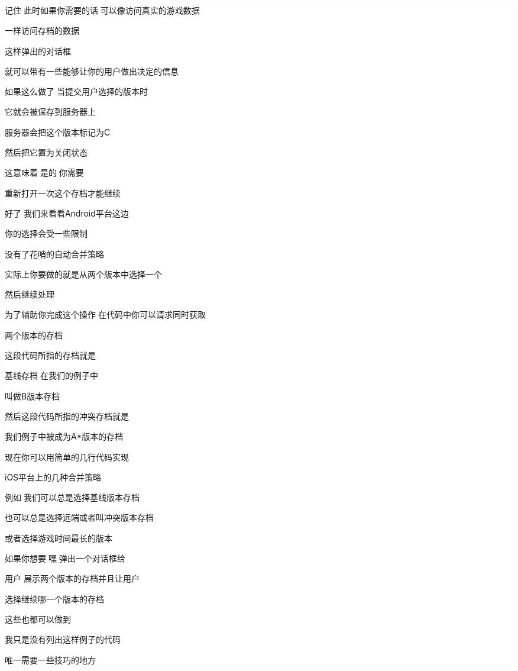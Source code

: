 记住  此时如果你需要的话  可以像访问真实的游戏数据

一样访问存档的数据

这样弹出的对话框

就可以带有一些能够让你的用户做出决定的信息

如果这么做了  当提交用户选择的版本时

它就会被保存到服务器上

服务器会把这个版本标记为C

然后把它置为关闭状态

这意味着  是的  你需要

重新打开一次这个存档才能继续

好了 我们来看看Android平台这边

你的选择会受一些限制

没有了花哨的自动合并策略

实际上你要做的就是从两个版本中选择一个

然后继续处理

为了辅助你完成这个操作  在代码中你可以请求同时获取

两个版本的存档

这段代码所指的存档就是

基线存档 在我们的例子中

叫做B版本存档

然后这段代码所指的冲突存档就是

我们例子中被成为A*版本的存档

现在你可以用简单的几行代码实现

iOS平台上的几种合并策略

例如  我们可以总是选择基线版本存档

也可以总是选择远端或者叫冲突版本存档

或者选择游戏时间最长的版本

如果你想要  嘿  弹出一个对话框给

用户  展示两个版本的存档并且让用户

选择继续哪一个版本的存档

这些也都可以做到

我只是没有列出这样例子的代码

唯一需要一些技巧的地方

